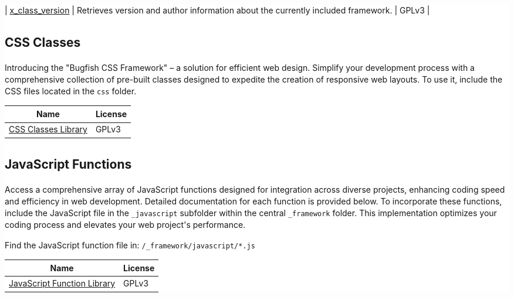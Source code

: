 | [x_class_version](./classes/x_class_version.html) | Retrieves version and author information about the currently included framework. | GPLv3 |

## CSS Classes

Introducing the "Bugfish CSS Framework" – a solution for efficient web design. Simplify your development process with a comprehensive collection of pre-built classes designed to expedite the creation of responsive web layouts. To use it, include the CSS files located in the `css` folder.

| Name | License |
|------|---------|
| [CSS Classes Library](./css/index.html) | GPLv3 |


## JavaScript Functions

Access a comprehensive array of JavaScript functions designed for integration across diverse projects, enhancing coding speed and efficiency in web development. Detailed documentation for each function is provided below. To incorporate these functions, include the JavaScript file in the `_javascript` subfolder within the central `_framework` folder. This implementation optimizes your coding process and elevates your web project's performance.

Find the JavaScript function file in: `/_framework/javascript/*.js`

| Name | License |
|------|---------|
| [JavaScript Function Library](./javascript/index.html) | GPLv3 |
